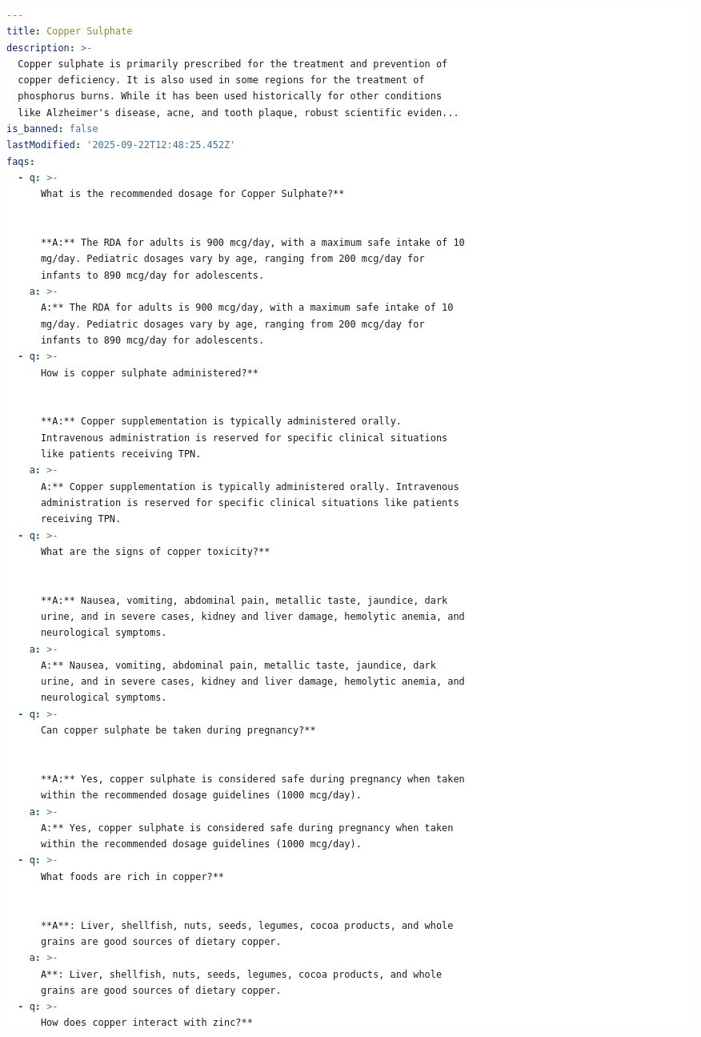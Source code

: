 ```yaml
---
title: Copper Sulphate
description: >-
  Copper sulphate is primarily prescribed for the treatment and prevention of
  copper deficiency. It is also used in some regions for the treatment of
  phosphorus burns. While it has been used historically for other conditions
  like Alzheimer's disease, acne, and tooth plaque, robust scientific eviden...
is_banned: false
lastModified: '2025-09-22T12:48:25.452Z'
faqs:
  - q: >-
      What is the recommended dosage for Copper Sulphate?**


      **A:** The RDA for adults is 900 mcg/day, with a maximum safe intake of 10
      mg/day. Pediatric dosages vary by age, ranging from 200 mcg/day for
      infants to 890 mcg/day for adolescents.
    a: >-
      A:** The RDA for adults is 900 mcg/day, with a maximum safe intake of 10
      mg/day. Pediatric dosages vary by age, ranging from 200 mcg/day for
      infants to 890 mcg/day for adolescents.
  - q: >-
      How is copper sulphate administered?**


      **A:** Copper supplementation is typically administered orally.
      Intravenous administration is reserved for specific clinical situations
      like patients receiving TPN.
    a: >-
      A:** Copper supplementation is typically administered orally. Intravenous
      administration is reserved for specific clinical situations like patients
      receiving TPN.
  - q: >-
      What are the signs of copper toxicity?**


      **A:** Nausea, vomiting, abdominal pain, metallic taste, jaundice, dark
      urine, and in severe cases, kidney and liver damage, hemolytic anemia, and
      neurological symptoms.
    a: >-
      A:** Nausea, vomiting, abdominal pain, metallic taste, jaundice, dark
      urine, and in severe cases, kidney and liver damage, hemolytic anemia, and
      neurological symptoms.
  - q: >-
      Can copper sulphate be taken during pregnancy?**


      **A:** Yes, copper sulphate is considered safe during pregnancy when taken
      within the recommended dosage guidelines (1000 mcg/day).
    a: >-
      A:** Yes, copper sulphate is considered safe during pregnancy when taken
      within the recommended dosage guidelines (1000 mcg/day).
  - q: >-
      What foods are rich in copper?**


      **A**: Liver, shellfish, nuts, seeds, legumes, cocoa products, and whole
      grains are good sources of dietary copper.
    a: >-
      A**: Liver, shellfish, nuts, seeds, legumes, cocoa products, and whole
      grains are good sources of dietary copper.
  - q: >-
      How does copper interact with zinc?**
```